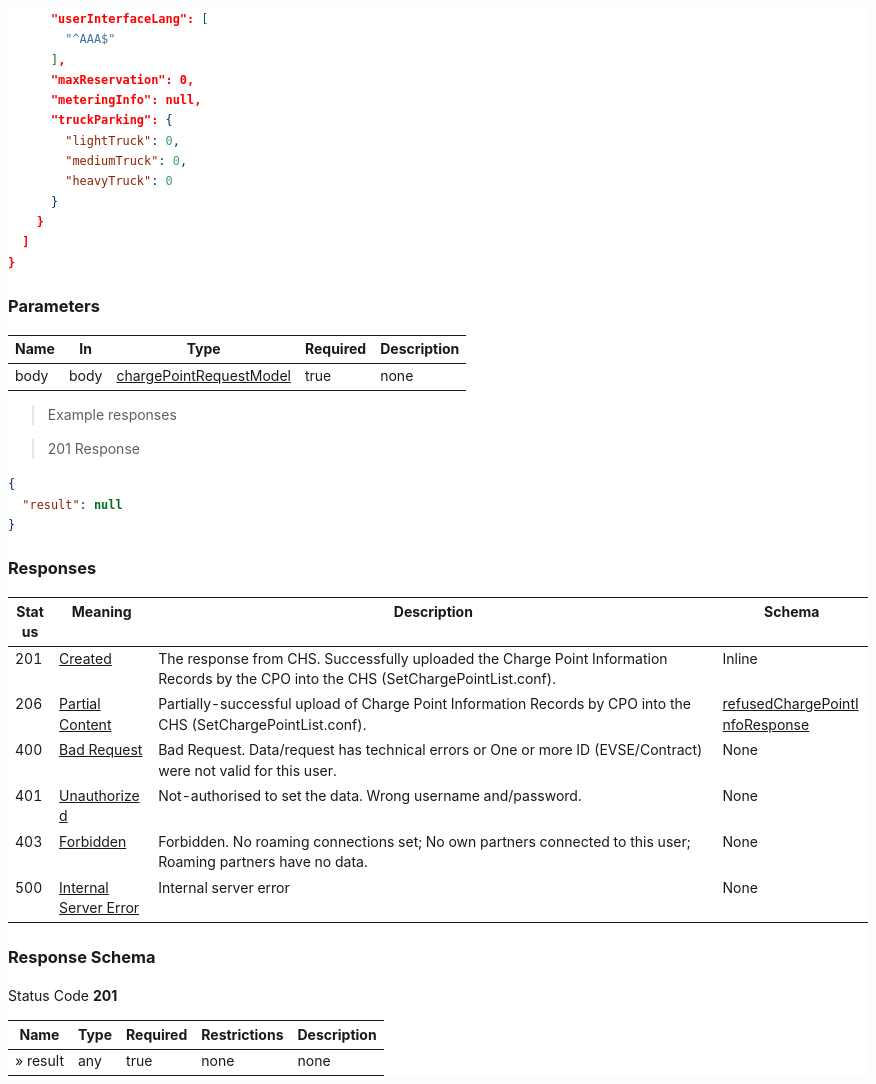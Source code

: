 ```json
      "userInterfaceLang": [
        "^AAA$"
      ],
      "maxReservation": 0,
      "meteringInfo": null,
      "truckParking": {
        "lightTruck": 0,
        "mediumTruck": 0,
        "heavyTruck": 0
      }
    }
  ]
}
```

<h3 id="put__chargepointlist-parameters">Parameters</h3>

|Name|In|Type|Required|Description|
|---|---|---|---|---|
|body|body|[chargePointRequestModel](#schemachargepointrequestmodel)|true|none|

> Example responses

> 201 Response

```json
{
  "result": null
}
```

<h3 id="put__chargepointlist-responses">Responses</h3>

|Status|Meaning|Description|Schema|
|---|---|---|---|
|201|[Created](https://tools.ietf.org/html/rfc7231#section-6.3.2)|The response from CHS. Successfully uploaded the Charge Point Information Records by the CPO into the CHS (SetChargePointList.conf).|Inline|
|206|[Partial Content](https://tools.ietf.org/html/rfc7233#section-4.1)|Partially-successful upload of Charge Point Information Records by CPO into the CHS (SetChargePointList.conf).|[refusedChargePointInfoResponse](#schemarefusedchargepointinforesponse)|
|400|[Bad Request](https://tools.ietf.org/html/rfc7231#section-6.5.1)|Bad Request. Data/request has technical errors or One or more ID (EVSE/Contract) were not valid for this user.|None|
|401|[Unauthorized](https://tools.ietf.org/html/rfc7235#section-3.1)|Not-authorised to set the data. Wrong username and/password.|None|
|403|[Forbidden](https://tools.ietf.org/html/rfc7231#section-6.5.3)|Forbidden. No roaming connections set; No own partners connected to this user; Roaming partners have no data.|None|
|500|[Internal Server Error](https://tools.ietf.org/html/rfc7231#section-6.6.1)|Internal server error|None|

<h3 id="put__chargepointlist-responseschema">Response Schema</h3>

Status Code **201**

|Name|Type|Required|Restrictions|Description|
|---|---|---|---|---|
|» result|any|true|none|none|
